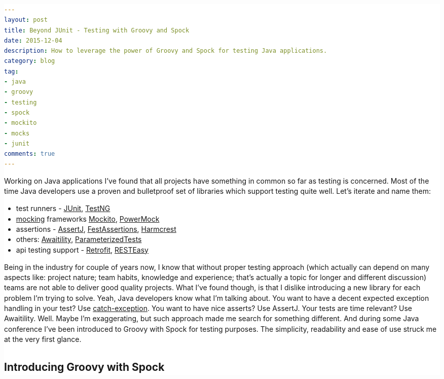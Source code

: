 ```yaml
---
layout: post
title: Beyond JUnit - Testing with Groovy and Spock
date: 2015-12-04
description: How to leverage the power of Groovy and Spock for testing Java applications.
category: blog
tag: 
- java
- groovy
- testing
- spock
- mockito
- mocks
- junit
comments: true
---
```


Working on Java applications I’ve found that all projects have something in common so far as testing is concerned. 
Most of the time Java developers use a proven and bulletproof set of libraries which support testing quite well. 
Let’s iterate and name them:

- test runners - [JUnit](http://junit.org/), [TestNG](http://testng.org/doc/index.html)
- [mocking](http://martinfowler.com/articles/mocksArentStubs.html) frameworks [Mockito](http://mockito.org/), [PowerMock](https://code.google.com/p/powermock/)
- assertions - [AssertJ](http://joel-costigliola.github.io/assertj/), [FestAssertions](https://code.google.com/p/fest/), [Harmcrest](https://code.google.com/p/hamcrest/)
- others: [Awaitility](https://github.com/jayway/awaitility), [ParameterizedTests](https://github.com/Pragmatists/junitparams)
- api testing support - [Retrofit](http://square.github.io/retrofit/), [RESTEasy](http://resteasy.jboss.org/)

Being in the industry for couple of years now, I know that without proper testing approach (which actually can depend on many aspects like: 
project nature; team habits, knowledge and experience; that’s actually a topic for longer and different discussion) teams are not able to 
deliver good quality projects. What I’ve found though, is that I dislike introducing a new library for each problem I’m trying to solve. 
Yeah, Java developers know what I’m talking about. You want to have a decent expected exception handling in your test?
Use [catch-exception](https://code.google.com/p/catch-exception/). 
You want to have nice asserts? Use AssertJ. Your tests are time relevant? Use Awaitility.
Well. Maybe I’m exaggerating, but such approach made me search for something different.
And during some Java conference I’ve been introduced to Groovy with Spock for testing purposes. The simplicity, readability and ease 
of use struck me at the very first glance. 

## Introducing Groovy with Spock
